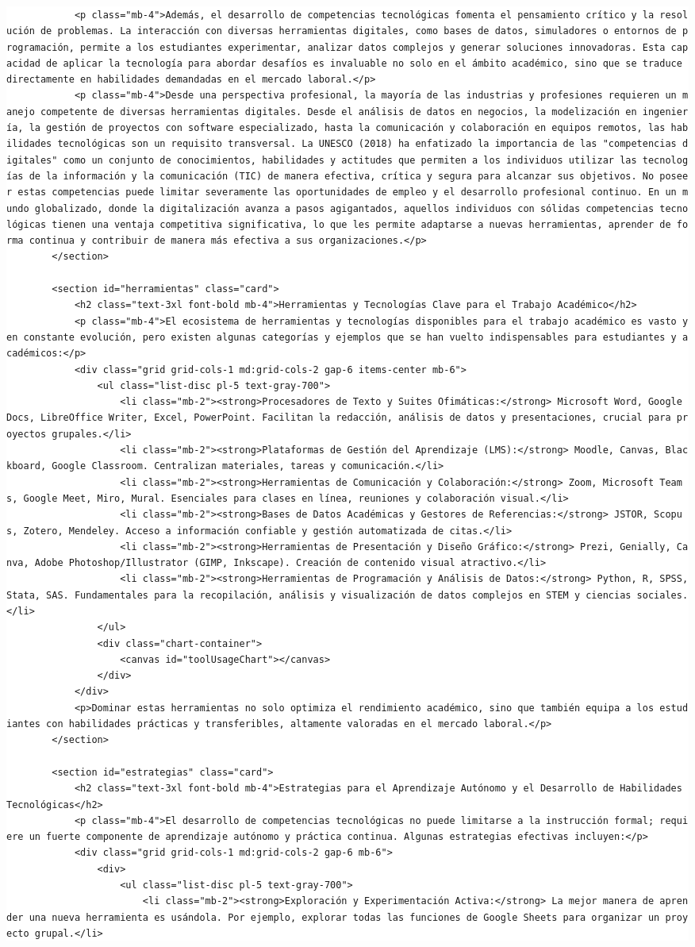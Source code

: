                 <p class="mb-4">Además, el desarrollo de competencias tecnológicas fomenta el pensamiento crítico y la resolución de problemas. La interacción con diversas herramientas digitales, como bases de datos, simuladores o entornos de programación, permite a los estudiantes experimentar, analizar datos complejos y generar soluciones innovadoras. Esta capacidad de aplicar la tecnología para abordar desafíos es invaluable no solo en el ámbito académico, sino que se traduce directamente en habilidades demandadas en el mercado laboral.</p>
                <p class="mb-4">Desde una perspectiva profesional, la mayoría de las industrias y profesiones requieren un manejo competente de diversas herramientas digitales. Desde el análisis de datos en negocios, la modelización en ingeniería, la gestión de proyectos con software especializado, hasta la comunicación y colaboración en equipos remotos, las habilidades tecnológicas son un requisito transversal. La UNESCO (2018) ha enfatizado la importancia de las "competencias digitales" como un conjunto de conocimientos, habilidades y actitudes que permiten a los individuos utilizar las tecnologías de la información y la comunicación (TIC) de manera efectiva, crítica y segura para alcanzar sus objetivos. No poseer estas competencias puede limitar severamente las oportunidades de empleo y el desarrollo profesional continuo. En un mundo globalizado, donde la digitalización avanza a pasos agigantados, aquellos individuos con sólidas competencias tecnológicas tienen una ventaja competitiva significativa, lo que les permite adaptarse a nuevas herramientas, aprender de forma continua y contribuir de manera más efectiva a sus organizaciones.</p>
            </section>

            <section id="herramientas" class="card">
                <h2 class="text-3xl font-bold mb-4">Herramientas y Tecnologías Clave para el Trabajo Académico</h2>
                <p class="mb-4">El ecosistema de herramientas y tecnologías disponibles para el trabajo académico es vasto y en constante evolución, pero existen algunas categorías y ejemplos que se han vuelto indispensables para estudiantes y académicos:</p>
                <div class="grid grid-cols-1 md:grid-cols-2 gap-6 items-center mb-6">
                    <ul class="list-disc pl-5 text-gray-700">
                        <li class="mb-2"><strong>Procesadores de Texto y Suites Ofimáticas:</strong> Microsoft Word, Google Docs, LibreOffice Writer, Excel, PowerPoint. Facilitan la redacción, análisis de datos y presentaciones, crucial para proyectos grupales.</li>
                        <li class="mb-2"><strong>Plataformas de Gestión del Aprendizaje (LMS):</strong> Moodle, Canvas, Blackboard, Google Classroom. Centralizan materiales, tareas y comunicación.</li>
                        <li class="mb-2"><strong>Herramientas de Comunicación y Colaboración:</strong> Zoom, Microsoft Teams, Google Meet, Miro, Mural. Esenciales para clases en línea, reuniones y colaboración visual.</li>
                        <li class="mb-2"><strong>Bases de Datos Académicas y Gestores de Referencias:</strong> JSTOR, Scopus, Zotero, Mendeley. Acceso a información confiable y gestión automatizada de citas.</li>
                        <li class="mb-2"><strong>Herramientas de Presentación y Diseño Gráfico:</strong> Prezi, Genially, Canva, Adobe Photoshop/Illustrator (GIMP, Inkscape). Creación de contenido visual atractivo.</li>
                        <li class="mb-2"><strong>Herramientas de Programación y Análisis de Datos:</strong> Python, R, SPSS, Stata, SAS. Fundamentales para la recopilación, análisis y visualización de datos complejos en STEM y ciencias sociales.</li>
                    </ul>
                    <div class="chart-container">
                        <canvas id="toolUsageChart"></canvas>
                    </div>
                </div>
                <p>Dominar estas herramientas no solo optimiza el rendimiento académico, sino que también equipa a los estudiantes con habilidades prácticas y transferibles, altamente valoradas en el mercado laboral.</p>
            </section>

            <section id="estrategias" class="card">
                <h2 class="text-3xl font-bold mb-4">Estrategias para el Aprendizaje Autónomo y el Desarrollo de Habilidades Tecnológicas</h2>
                <p class="mb-4">El desarrollo de competencias tecnológicas no puede limitarse a la instrucción formal; requiere un fuerte componente de aprendizaje autónomo y práctica continua. Algunas estrategias efectivas incluyen:</p>
                <div class="grid grid-cols-1 md:grid-cols-2 gap-6 mb-6">
                    <div>
                        <ul class="list-disc pl-5 text-gray-700">
                            <li class="mb-2"><strong>Exploración y Experimentación Activa:</strong> La mejor manera de aprender una nueva herramienta es usándola. Por ejemplo, explorar todas las funciones de Google Sheets para organizar un proyecto grupal.</li>